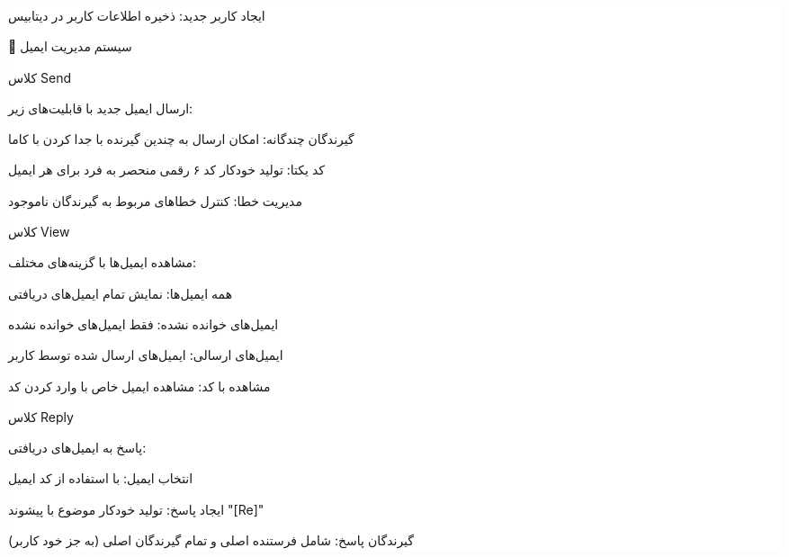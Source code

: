 

ایجاد کاربر جدید: ذخیره اطلاعات کاربر در دیتابیس



📧 سیستم مدیریت ایمیل




کلاس Send




ارسال ایمیل جدید با قابلیت‌های زیر:




گیرندگان چندگانه: امکان ارسال به چندین گیرنده با جدا کردن با کاما



کد یکتا: تولید خودکار کد ۶ رقمی منحصر به فرد برای هر ایمیل



مدیریت خطا: کنترل خطاهای مربوط به گیرندگان ناموجود



کلاس View




مشاهده ایمیل‌ها با گزینه‌های مختلف:




همه ایمیل‌ها: نمایش تمام ایمیل‌های دریافتی



ایمیل‌های خوانده نشده: فقط ایمیل‌های خوانده نشده



ایمیل‌های ارسالی: ایمیل‌های ارسال شده توسط کاربر



مشاهده با کد: مشاهده ایمیل خاص با وارد کردن کد




کلاس Reply




پاسخ به ایمیل‌های دریافتی:




انتخاب ایمیل: با استفاده از کد ایمیل



ایجاد پاسخ: تولید خودکار موضوع با پیشوند "[Re]"



گیرندگان پاسخ: شامل فرستنده اصلی و تمام گیرندگان اصلی (به جز خود کاربر)
